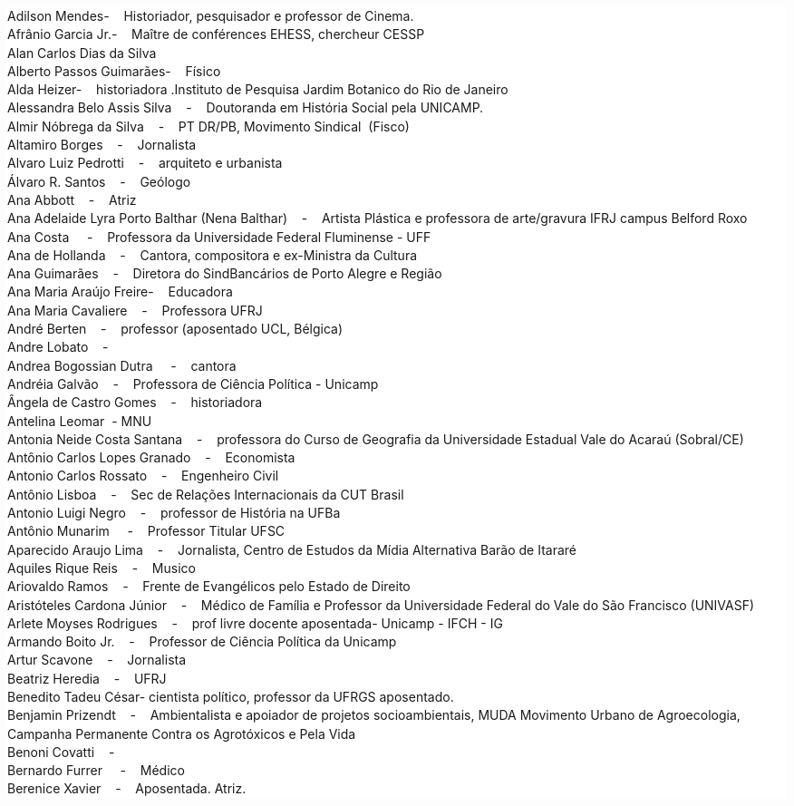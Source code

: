 Adilson Mendes-&nbsp;&nbsp;&nbsp; Historiador, pesquisador e professor de Cinema.<br />
Afr&acirc;nio Garcia Jr.-&nbsp;&nbsp;&nbsp; Ma&icirc;tre de conf&eacute;rences EHESS, chercheur CESSP<br />
Alan Carlos Dias da Silva&nbsp; &nbsp;<br />
Alberto Passos Guimar&atilde;es-&nbsp;&nbsp;&nbsp; F&iacute;sico<br />
Alda Heizer-&nbsp;&nbsp;&nbsp; historiadora .Instituto de Pesquisa Jardim Botanico do Rio de Janeiro<br />
Alessandra Belo Assis Silva&nbsp;&nbsp;&nbsp; -&nbsp;&nbsp;&nbsp; Doutoranda em Hist&oacute;ria Social pela UNICAMP.<br />
Almir N&oacute;brega da Silva&nbsp;&nbsp;&nbsp; -&nbsp;&nbsp;&nbsp; PT DR/PB, Movimento Sindical&nbsp; (Fisco)<br />
Altamiro Borges&nbsp;&nbsp;&nbsp; -&nbsp;&nbsp;&nbsp; Jornalista<br />
Alvaro Luiz Pedrotti&nbsp;&nbsp;&nbsp; -&nbsp;&nbsp;&nbsp; arquiteto e urbanista<br />
&Aacute;lvaro R. Santos&nbsp;&nbsp;&nbsp; -&nbsp;&nbsp;&nbsp; Ge&oacute;logo<br />
Ana Abbott&nbsp;&nbsp;&nbsp; -&nbsp;&nbsp;&nbsp; Atriz<br />
Ana Adelaide Lyra Porto Balthar (Nena Balthar)&nbsp;&nbsp;&nbsp; -&nbsp;&nbsp;&nbsp; Artista Pl&aacute;stica e professora de arte/gravura IFRJ campus Belford Roxo<br />
Ana Costa&nbsp;&nbsp;&nbsp;&nbsp; -&nbsp;&nbsp;&nbsp; Professora da Universidade Federal Fluminense - UFF<br />
Ana de Hollanda&nbsp;&nbsp;&nbsp; -&nbsp;&nbsp;&nbsp; Cantora, compositora e ex-Ministra da Cultura<br />
Ana Guimar&atilde;es&nbsp;&nbsp;&nbsp; -&nbsp;&nbsp;&nbsp; Diretora do SindBanc&aacute;rios de Porto Alegre e Regi&atilde;o<br />
Ana Maria Ara&uacute;jo Freire-&nbsp;&nbsp;&nbsp; Educadora<br />
Ana Maria Cavaliere&nbsp;&nbsp;&nbsp; -&nbsp;&nbsp;&nbsp; Professora UFRJ<br />
Andr&eacute; Berten&nbsp;&nbsp;&nbsp; -&nbsp;&nbsp;&nbsp; professor (aposentado UCL, B&eacute;lgica)<br />
Andre Lobato&nbsp;&nbsp;&nbsp; -&nbsp; &nbsp;<br />
Andrea Bogossian Dutra&nbsp;&nbsp;&nbsp;&nbsp; -&nbsp;&nbsp;&nbsp; cantora<br />
Andr&eacute;ia Galv&atilde;o&nbsp;&nbsp;&nbsp; -&nbsp;&nbsp;&nbsp; Professora de Ci&ecirc;ncia Pol&iacute;tica - Unicamp<br />
&Acirc;ngela de Castro Gomes&nbsp;&nbsp;&nbsp; -&nbsp;&nbsp;&nbsp; historiadora<br />
Antelina Leomar&nbsp; - MNU<br />
Antonia Neide Costa Santana&nbsp;&nbsp;&nbsp; -&nbsp;&nbsp;&nbsp; professora do Curso de Geografia da Universidade Estadual Vale do Acara&uacute; (Sobral/CE)<br />
Ant&ocirc;nio Carlos Lopes Granado&nbsp;&nbsp;&nbsp; -&nbsp;&nbsp;&nbsp; Economista<br />
Antonio Carlos Rossato&nbsp;&nbsp;&nbsp; -&nbsp;&nbsp;&nbsp; Engenheiro Civil<br />
Ant&ocirc;nio Lisboa&nbsp;&nbsp;&nbsp; -&nbsp;&nbsp;&nbsp; Sec de Rela&ccedil;&otilde;es Internacionais da CUT Brasil<br />
Antonio Luigi Negro&nbsp;&nbsp;&nbsp; -&nbsp;&nbsp;&nbsp; professor de Hist&oacute;ria na UFBa<br />
Ant&ocirc;nio Munarim&nbsp;&nbsp;&nbsp;&nbsp; -&nbsp;&nbsp;&nbsp; Professor Titular UFSC<br />
Aparecido Araujo Lima&nbsp;&nbsp;&nbsp; -&nbsp;&nbsp;&nbsp; Jornalista, Centro de Estudos da M&iacute;dia Alternativa Bar&atilde;o de Itarar&eacute;<br />
Aquiles Rique Reis&nbsp;&nbsp;&nbsp; -&nbsp;&nbsp;&nbsp; Musico<br />
Ariovaldo Ramos&nbsp;&nbsp;&nbsp; -&nbsp;&nbsp;&nbsp; Frente de Evang&eacute;licos pelo Estado de Direito<br />
Arist&oacute;teles Cardona J&uacute;nior&nbsp;&nbsp;&nbsp; -&nbsp;&nbsp;&nbsp; M&eacute;dico de Fam&iacute;lia e Professor da Universidade Federal do Vale do S&atilde;o Francisco (UNIVASF)<br />
Arlete Moyses Rodrigues&nbsp;&nbsp;&nbsp; -&nbsp;&nbsp;&nbsp; prof livre docente aposentada- Unicamp - IFCH - IG<br />
Armando Boito Jr.&nbsp;&nbsp;&nbsp; -&nbsp;&nbsp;&nbsp; Professor de Ci&ecirc;ncia Pol&iacute;tica da Unicamp<br />
Artur Scavone&nbsp;&nbsp;&nbsp; -&nbsp;&nbsp;&nbsp; Jornalista<br />
Beatriz Heredia&nbsp;&nbsp;&nbsp; -&nbsp;&nbsp;&nbsp; UFRJ<br />
Benedito Tadeu C&eacute;sar- cientista pol&iacute;tico, professor da UFRGS aposentado.<br />
Benjamin Prizendt&nbsp;&nbsp;&nbsp; -&nbsp;&nbsp;&nbsp; Ambientalista e apoiador de projetos socioambientais, MUDA Movimento Urbano de Agroecologia, Campanha Permanente Contra os Agrot&oacute;xicos e Pela Vida<br />
Benoni Covatti&nbsp;&nbsp;&nbsp; -&nbsp; &nbsp;<br />
Bernardo Furrer&nbsp;&nbsp;&nbsp;&nbsp; -&nbsp;&nbsp;&nbsp; M&eacute;dico<br />
Berenice Xavier&nbsp;&nbsp;&nbsp; -&nbsp;&nbsp;&nbsp; Aposentada. Atriz.<br />